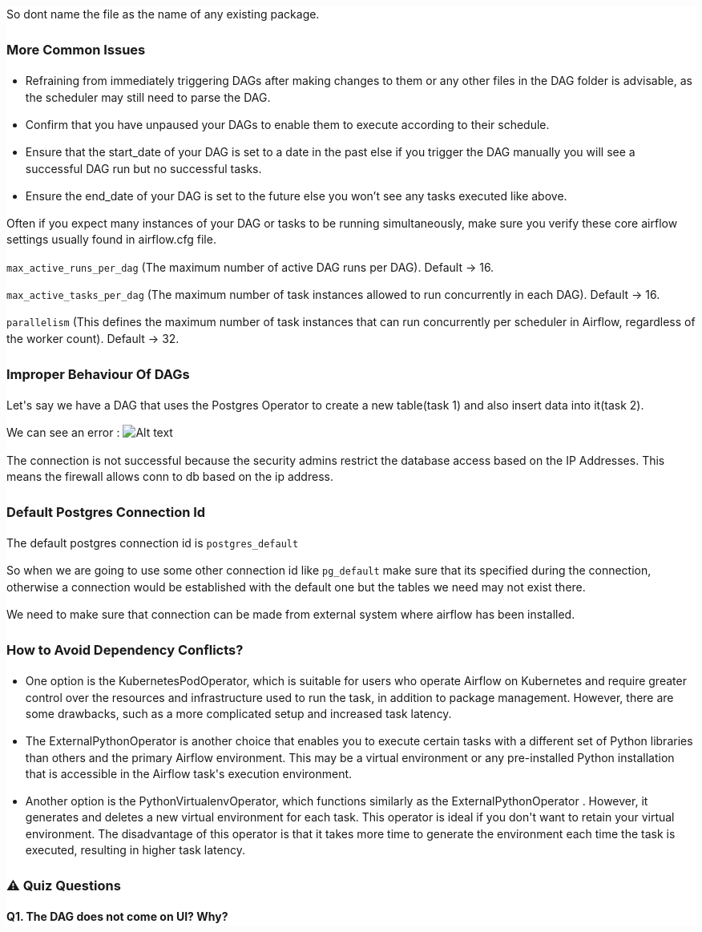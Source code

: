 So dont name the file as the name of any existing package.

### More Common Issues

- Refraining from immediately triggering DAGs after making changes to them or any other files in the DAG folder is advisable, as the scheduler may still need to parse the DAG.

- Confirm that you have unpaused your DAGs to enable them to execute according to their schedule.

- Ensure that the start_date of your DAG is set to a date in the past else if you trigger the DAG manually you will see a successful DAG run but no successful tasks.

- Ensure the end_date of your DAG is set to the future else you won’t see any tasks executed like above.

Often if you expect many instances of your DAG or tasks to be running simultaneously, make sure you verify these core airflow settings usually found in airflow.cfg file.

```max_active_runs_per_dag``` (The maximum number of active DAG runs per DAG). Default → 16.

```max_active_tasks_per_dag``` (The maximum number of task instances allowed to run concurrently in each DAG). Default → 16.

```parallelism``` (This defines the maximum number of task instances that can run concurrently per scheduler in Airflow, regardless of the worker count). Default → 32.

### Improper Behaviour Of DAGs

Let's say we have a DAG that uses the Postgres Operator to create a new table(task 1) and also insert data into it(task 2). 

We can see an error : 
![Alt text](image-7.png)

The connection is not successful because the security admins restrict the database access based on the IP Addresses. This means the firewall allows conn to db based on the ip address.

### Default Postgres Connection Id

The default postgres connection id is ```postgres_default```

So when we are going to use some other connection id like ```pg_default``` make sure that its specified during the connection, otherwise a connection would be established with the default one but the tables we need may not exist there.

We need to make sure that connection can be made from external system where airflow has been installed.

### How to Avoid Dependency Conflicts?

- One option is the KubernetesPodOperator, which is suitable for users who operate Airflow on Kubernetes and require greater control over the resources and infrastructure used to run the task, in addition to package management. However, there are some drawbacks, such as a more complicated setup and increased task latency.

- The ExternalPythonOperator is another choice that enables you to execute certain tasks with a different set of Python libraries than others and the primary Airflow environment. This may be a virtual environment or any pre-installed Python installation that is accessible in the Airflow task's execution environment.

- Another option is the PythonVirtualenvOperator, which functions similarly as the ExternalPythonOperator . However, it generates and deletes a new virtual environment for each task. This operator is ideal if you don't want to retain your virtual environment. The disadvantage of this operator is that it takes more time to generate the environment each time the task is executed, resulting in higher task latency.

### ⚠️ Quiz Questions

**Q1. The DAG does not come on UI? Why?**
```